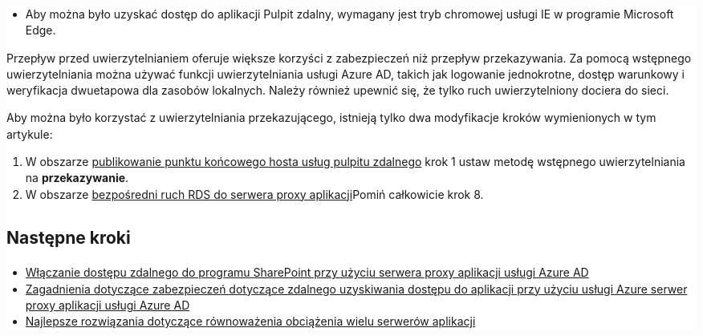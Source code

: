 * Aby można było uzyskać dostęp do aplikacji Pulpit zdalny, wymagany jest tryb chromowej usługi IE w programie Microsoft Edge.  

Przepływ przed uwierzytelnianiem oferuje większe korzyści z zabezpieczeń niż przepływ przekazywania. Za pomocą wstępnego uwierzytelniania można używać funkcji uwierzytelniania usługi Azure AD, takich jak logowanie jednokrotne, dostęp warunkowy i weryfikacja dwuetapowa dla zasobów lokalnych. Należy również upewnić się, że tylko ruch uwierzytelniony dociera do sieci.

Aby można było korzystać z uwierzytelniania przekazującego, istnieją tylko dwa modyfikacje kroków wymienionych w tym artykule:
1. W obszarze [publikowanie punktu końcowego hosta usług pulpitu zdalnego](#publish-the-rd-host-endpoint) krok 1 ustaw metodę wstępnego uwierzytelniania na **przekazywanie**.
2. W obszarze [bezpośredni ruch RDS do serwera proxy aplikacji](#direct-rds-traffic-to-application-proxy)Pomiń całkowicie krok 8.

## <a name="next-steps"></a>Następne kroki
- [Włączanie dostępu zdalnego do programu SharePoint przy użyciu serwera proxy aplikacji usługi Azure AD](application-proxy-integrate-with-sharepoint-server.md)
- [Zagadnienia dotyczące zabezpieczeń dotyczące zdalnego uzyskiwania dostępu do aplikacji przy użyciu usługi Azure serwer proxy aplikacji usługi Azure AD](application-proxy-security.md)
- [Najlepsze rozwiązania dotyczące równoważenia obciążenia wielu serwerów aplikacji](application-proxy-high-availability-load-balancing.md#best-practices-for-load-balancing-among-multiple-app-servers)
